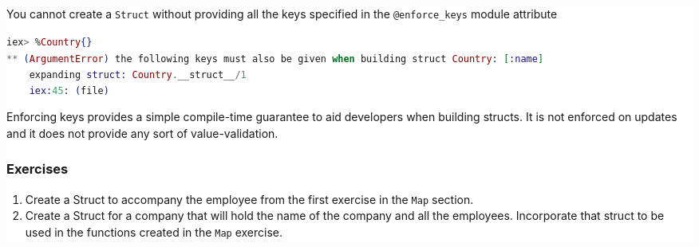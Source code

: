 You cannot create a `Struct` without providing all the keys specified in the `@enforce_keys` module attribute
```elixir
iex> %Country{}
** (ArgumentError) the following keys must also be given when building struct Country: [:name]
    expanding struct: Country.__struct__/1
    iex:45: (file)
```

Enforcing keys provides a simple compile-time guarantee to aid developers when building structs. It is not enforced on updates and it does not provide any sort of value-validation.

### Exercises
1. Create a Struct to accompany the employee from the first exercise in the `Map` section.
2. Create a Struct for a company that will hold the name of the company and all the employees. Incorporate that struct to be used in the functions created in the `Map` exercise.